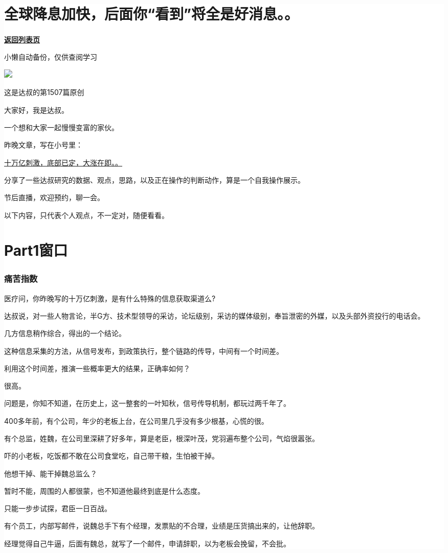 # 全球降息加快，后面你“看到”将全是好消息。。

[**返回列表页**](/gzh/达叔天演论)

小懒自动备份，仅供查阅学习

![](https://mmbiz.qpic.cn/mmbiz_png/MAUQjpXpKc2oWuRGMoHJPicHIzzPHCpqnbtNITAkwJzL9yUuRiaSUib3Df75p45lN4hmWo9qRgLJ1kcg78Ru6ushA/640?wx_fmt=png&from;=appmsg)

这是达叔的第1507篇原创

大家好，我是达叔。

一个想和大家一起慢慢变富的家伙。

昨晚文章，写在小号里：

[十万亿刺激，底部已定，大涨在即。。](http://mp.weixin.qq.com/s?__biz=Mzg2NjYxNTY5NA==&mid=2247488885&idx=1&sn=9a1403f60b7c186ac2c47e01f4514504&chksm=ce497d94f93ef4821a03886e57ab7c45b9ec86ace68bff47547c08acaac5b6b14c40e0c5c421&scene=21#wechat_redirect)  

分享了一些达叔研究的数据、观点，思路，以及正在操作的判断动作，算是一个自我操作展示。

节后直播，欢迎预约，聊一会。

以下内容，只代表个人观点，不一定对，随便看看。

# Part1窗口

### 痛苦指数

医疗问，你昨晚写的十万亿刺激，是有什么特殊的信息获取渠道么?

达叔说，对一些人物言论，半G方、技术型领导的采访，论坛级别，采访的媒体级别，奉旨泄密的外媒，以及头部外资投行的电话会。

几方信息稍作综合，得出的一个结论。

这种信息采集的方法，从信号发布，到政策执行，整个链路的传导，中间有一个时间差。

利用这个时间差，推演一些概率更大的结果，正确率如何？

很高。

问题是，你知不知道，在历史上，这一整套的一叶知秋，信号传导机制，都玩过两千年了。

400多年前，有个公司，年少的老板上台，在公司里几乎没有多少根基，心慌的很。  

有个总监，姓魏，在公司里深耕了好多年，算是老臣，根深叶茂，党羽遍布整个公司，气焰很嚣张。  

吓的小老板，吃饭都不敢在公司食堂吃，自己带干粮，生怕被干掉。

他想干掉、能干掉魏总监么？

暂时不能，周围的人都很蒙，也不知道他最终到底是什么态度。  

只能一步步试探，君臣一日百战。

有个员工，内部写邮件，说魏总手下有个经理，发票贴的不合理，业绩是压货搞出来的，让他辞职。  

经理觉得自己牛逼，后面有魏总，就写了一个邮件，申请辞职，以为老板会挽留，不会批。
